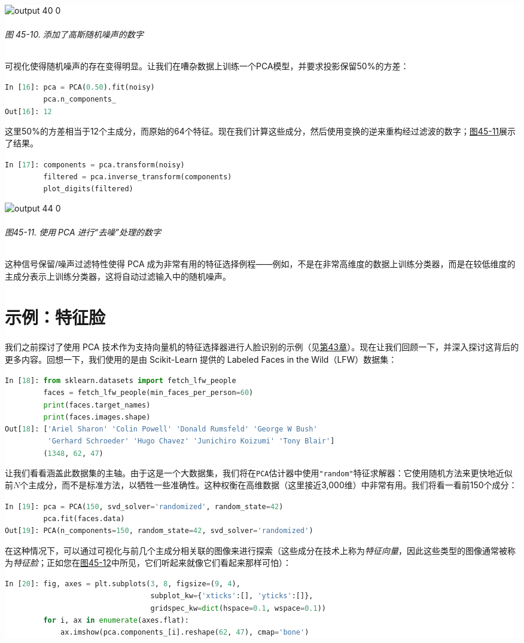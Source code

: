 ![output 40 0](assets/output_40_0.png)

###### 图 45-10\. 添加了高斯随机噪声的数字

可视化使得随机噪声的存在变得明显。让我们在嘈杂数据上训练一个PCA模型，并要求投影保留50%的方差：

```py
In [16]: pca = PCA(0.50).fit(noisy)
         pca.n_components_
Out[16]: 12
```

这里50%的方差相当于12个主成分，而原始的64个特征。现在我们计算这些成分，然后使用变换的逆来重构经过滤波的数字；[图45-11](#fig_0509-principal-component-analysis_files_in_output_44_0)展示了结果。

```py
In [17]: components = pca.transform(noisy)
         filtered = pca.inverse_transform(components)
         plot_digits(filtered)
```

![output 44 0](assets/output_44_0.png)

###### 图45-11\. 使用 PCA 进行“去噪”处理的数字

这种信号保留/噪声过滤特性使得 PCA 成为非常有用的特征选择例程——例如，不是在非常高维度的数据上训练分类器，而是在较低维度的主成分表示上训练分类器，这将自动过滤输入中的随机噪声。

# 示例：特征脸

我们之前探讨了使用 PCA 技术作为支持向量机的特征选择器进行人脸识别的示例（见[第43章](ch43.xhtml#section-0507-support-vector-machines)）。现在让我们回顾一下，并深入探讨这背后的更多内容。回想一下，我们使用的是由 Scikit-Learn 提供的 Labeled Faces in the Wild（LFW）数据集：

```py
In [18]: from sklearn.datasets import fetch_lfw_people
         faces = fetch_lfw_people(min_faces_per_person=60)
         print(faces.target_names)
         print(faces.images.shape)
Out[18]: ['Ariel Sharon' 'Colin Powell' 'Donald Rumsfeld' 'George W Bush'
          'Gerhard Schroeder' 'Hugo Chavez' 'Junichiro Koizumi' 'Tony Blair']
         (1348, 62, 47)
```

让我们看看涵盖此数据集的主轴。由于这是一个大数据集，我们将在`PCA`估计器中使用`"random"`特征求解器：它使用随机方法来更快地近似前<math alttext="upper N"><mi>N</mi></math>个主成分，而不是标准方法，以牺牲一些准确性。这种权衡在高维数据（这里接近3,000维）中非常有用。我们将看一看前150个成分：

```py
In [19]: pca = PCA(150, svd_solver='randomized', random_state=42)
         pca.fit(faces.data)
Out[19]: PCA(n_components=150, random_state=42, svd_solver='randomized')
```

在这种情况下，可以通过可视化与前几个主成分相关联的图像来进行探索（这些成分在技术上称为*特征向量*，因此这些类型的图像通常被称为*特征脸*；正如您在[图45-12](#fig_0509-principal-component-analysis_files_in_output_51_0)中所见，它们听起来就像它们看起来那样可怕）：

```py
In [20]: fig, axes = plt.subplots(3, 8, figsize=(9, 4),
                                  subplot_kw={'xticks':[], 'yticks':[]},
                                  gridspec_kw=dict(hspace=0.1, wspace=0.1))
         for i, ax in enumerate(axes.flat):
             ax.imshow(pca.components_[i].reshape(62, 47), cmap='bone')
```
